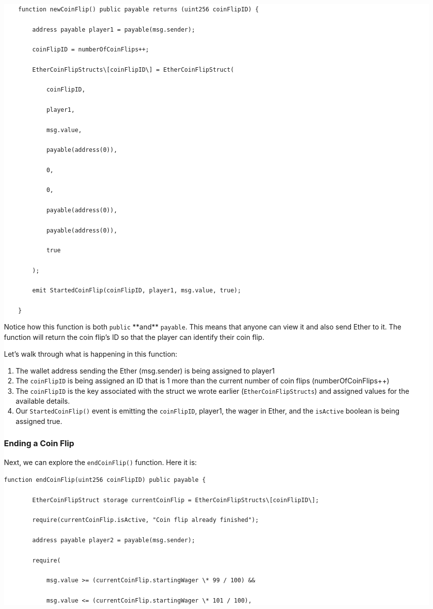 ```
    function newCoinFlip() public payable returns (uint256 coinFlipID) {

        address payable player1 = payable(msg.sender);

        coinFlipID = numberOfCoinFlips++;

        EtherCoinFlipStructs\[coinFlipID\] = EtherCoinFlipStruct(

            coinFlipID,

            player1,

            msg.value,

            payable(address(0)),

            0,

            0,

            payable(address(0)),

            payable(address(0)),

            true

        );

        emit StartedCoinFlip(coinFlipID, player1, msg.value, true);

    }
```

Notice how this function is both `public` \*\*and\*\* `payable`. This means that anyone can view it and also send Ether to it. The function will return the coin flip’s ID so that the player can identify their coin flip.

Let’s walk through what is happening in this function:

1.  The wallet address sending the Ether (msg.sender) is being assigned to player1
2.  The `coinFlipID` is being assigned an ID that is 1 more than the current number of coin flips (numberOfCoinFlips++)
3.  The `coinFlipID` is the key associated with the struct we wrote earlier (`EtherCoinFlipStructs`) and assigned values for the available details.
4.  Our `StartedCoinFlip()` event is emitting the `coinFlipID`, player1, the wager in Ether, and the `isActive` boolean is being assigned true.

### Ending a Coin Flip

Next, we can explore the `endCoinFlip()` function. Here it is:

```
function endCoinFlip(uint256 coinFlipID) public payable {

        EtherCoinFlipStruct storage currentCoinFlip = EtherCoinFlipStructs\[coinFlipID\];

        require(currentCoinFlip.isActive, "Coin flip already finished");

        address payable player2 = payable(msg.sender);

        require(

            msg.value >= (currentCoinFlip.startingWager \* 99 / 100) &&

            msg.value <= (currentCoinFlip.startingWager \* 101 / 100),
```